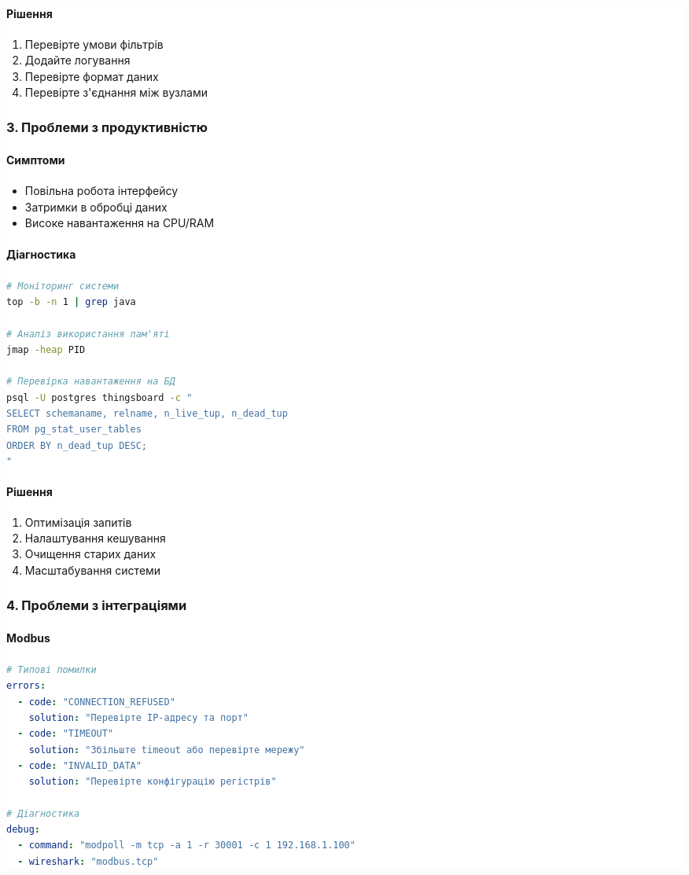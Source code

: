 #### Рішення
1. Перевірте умови фільтрів
2. Додайте логування
3. Перевірте формат даних
4. Перевірте з'єднання між вузлами

### 3. Проблеми з продуктивністю

#### Симптоми
- Повільна робота інтерфейсу
- Затримки в обробці даних
- Високе навантаження на CPU/RAM

#### Діагностика
```bash
# Моніторинг системи
top -b -n 1 | grep java

# Аналіз використання пам'яті
jmap -heap PID

# Перевірка навантаження на БД
psql -U postgres thingsboard -c "
SELECT schemaname, relname, n_live_tup, n_dead_tup
FROM pg_stat_user_tables
ORDER BY n_dead_tup DESC;
"
```

#### Рішення
1. Оптимізація запитів
2. Налаштування кешування
3. Очищення старих даних
4. Масштабування системи

### 4. Проблеми з інтеграціями

#### Modbus
```yaml
# Типові помилки
errors:
  - code: "CONNECTION_REFUSED"
    solution: "Перевірте IP-адресу та порт"
  - code: "TIMEOUT"
    solution: "Збільште timeout або перевірте мережу"
  - code: "INVALID_DATA"
    solution: "Перевірте конфігурацію регістрів"

# Діагностика
debug:
  - command: "modpoll -m tcp -a 1 -r 30001 -c 1 192.168.1.100"
  - wireshark: "modbus.tcp"
```
